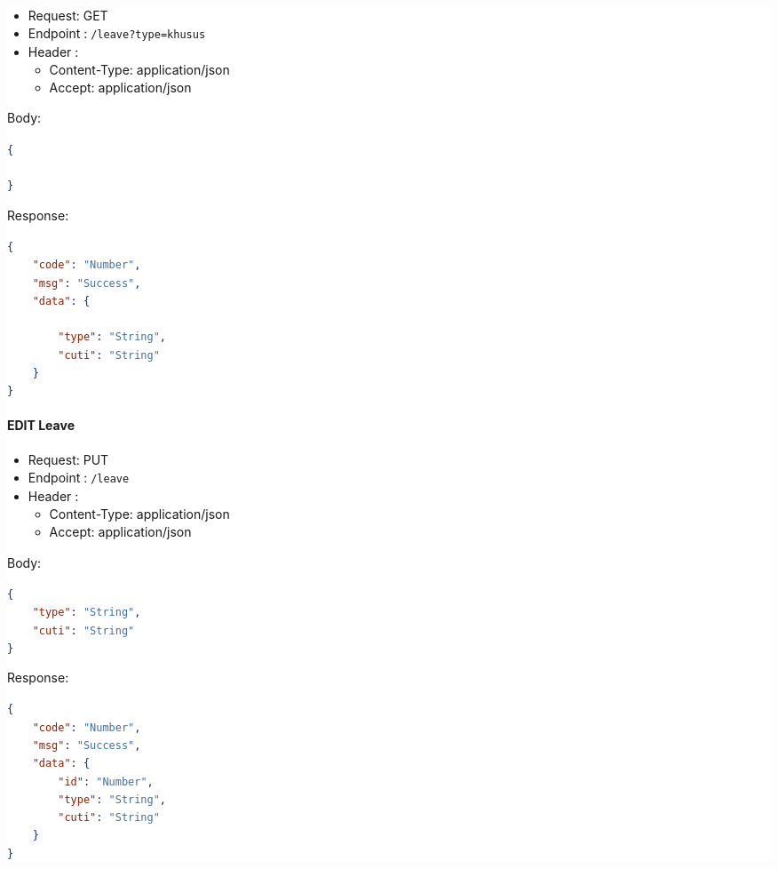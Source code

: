 - Request: GET
- Endpoint : `/leave?type=khusus`
- Header :
  - Content-Type: application/json
  - Accept: application/json

Body:

```json
{

}
```

Response:

```json
{
    "code": "Number",
    "msg": "Success",
    "data": {
  
        "type": "String",
        "cuti": "String"
    }
}
```
#### EDIT Leave

- Request: PUT
- Endpoint : `/leave`
- Header :
  - Content-Type: application/json
  - Accept: application/json

Body:

```json
{
    "type": "String",
    "cuti": "String"
}
```
Response:

```json
{
    "code": "Number",
    "msg": "Success",
    "data": {
        "id": "Number",
        "type": "String",
        "cuti": "String"
    }
}
```
